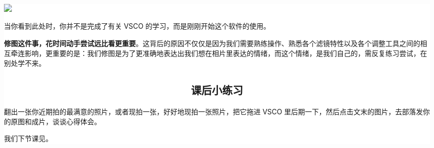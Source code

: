 
![](<https://static001.geekbang.org/resource/image/bd/be/bdff0833736035ee2de2c026456223be.png#size=480x0>)

当你看到此处时，你并不是完成了有关 VSCO 的学习，而是刚刚开始这个软件的使用。

**修图这件事，花时间动手尝试远比看更重要**。这背后的原因不仅仅是因为我们需要熟练操作、熟悉各个滤镜特性以及各个调整工具之间的相互牵连影响，更重要的是：我们修图是为了更准确地表达出我们想在相片里表达的情绪，而这个情绪，是我们自己的，需反复练习尝试，在别处学不来。



## <center>课后小练习</center>



翻出一张你近期拍的最满意的照片，或者现拍一张，好好地现拍一张照片，把它拖进 VSCO 里后期一下，然后点击文末的图片，去部落发你的原图和成片，谈谈心得体会。



我们下节课见。

